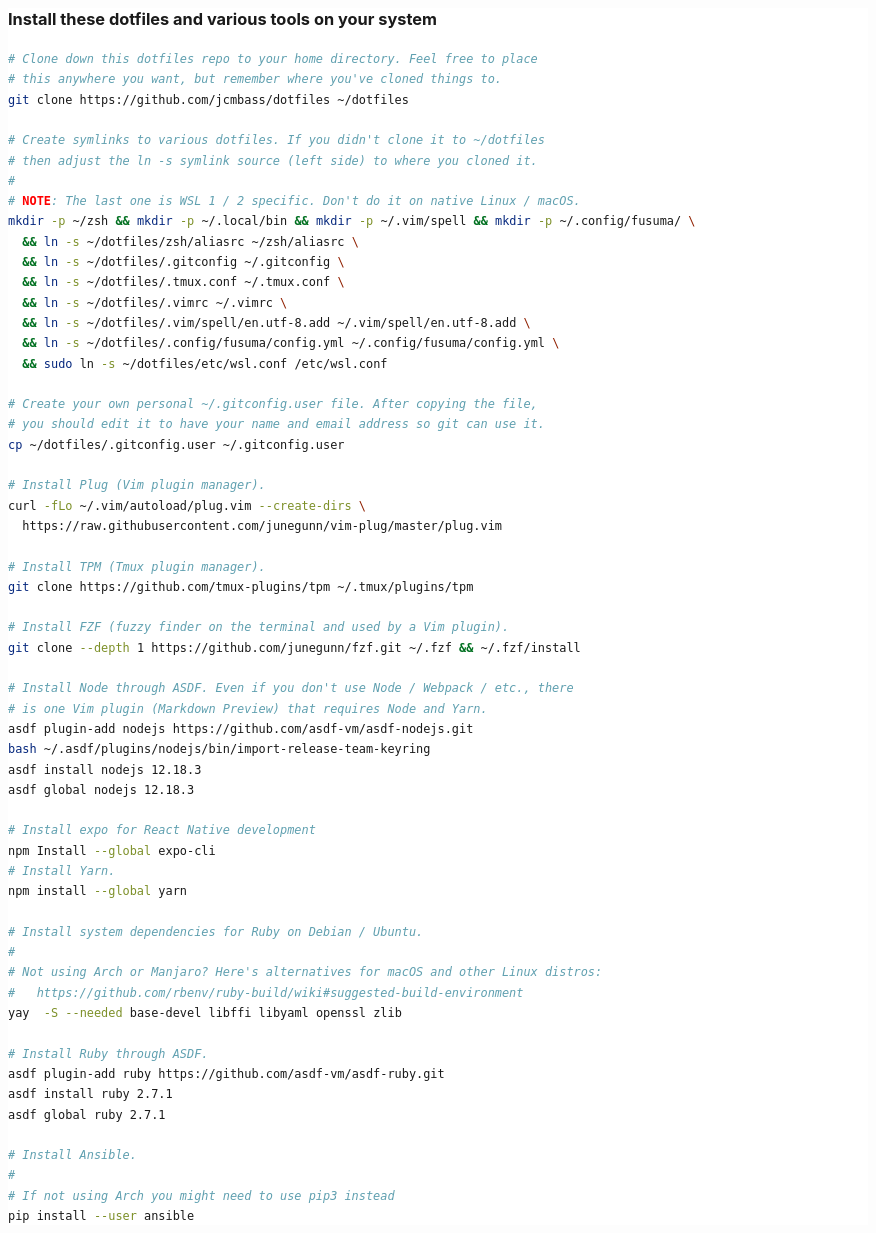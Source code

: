 ### Install these dotfiles and various tools on your system

```sh
# Clone down this dotfiles repo to your home directory. Feel free to place
# this anywhere you want, but remember where you've cloned things to.
git clone https://github.com/jcmbass/dotfiles ~/dotfiles

# Create symlinks to various dotfiles. If you didn't clone it to ~/dotfiles
# then adjust the ln -s symlink source (left side) to where you cloned it.
#
# NOTE: The last one is WSL 1 / 2 specific. Don't do it on native Linux / macOS.
mkdir -p ~/zsh && mkdir -p ~/.local/bin && mkdir -p ~/.vim/spell && mkdir -p ~/.config/fusuma/ \
  && ln -s ~/dotfiles/zsh/aliasrc ~/zsh/aliasrc \
  && ln -s ~/dotfiles/.gitconfig ~/.gitconfig \
  && ln -s ~/dotfiles/.tmux.conf ~/.tmux.conf \
  && ln -s ~/dotfiles/.vimrc ~/.vimrc \
  && ln -s ~/dotfiles/.vim/spell/en.utf-8.add ~/.vim/spell/en.utf-8.add \
  && ln -s ~/dotfiles/.config/fusuma/config.yml ~/.config/fusuma/config.yml \ 
  && sudo ln -s ~/dotfiles/etc/wsl.conf /etc/wsl.conf

# Create your own personal ~/.gitconfig.user file. After copying the file,
# you should edit it to have your name and email address so git can use it.
cp ~/dotfiles/.gitconfig.user ~/.gitconfig.user

# Install Plug (Vim plugin manager).
curl -fLo ~/.vim/autoload/plug.vim --create-dirs \
  https://raw.githubusercontent.com/junegunn/vim-plug/master/plug.vim

# Install TPM (Tmux plugin manager).
git clone https://github.com/tmux-plugins/tpm ~/.tmux/plugins/tpm

# Install FZF (fuzzy finder on the terminal and used by a Vim plugin).
git clone --depth 1 https://github.com/junegunn/fzf.git ~/.fzf && ~/.fzf/install

# Install Node through ASDF. Even if you don't use Node / Webpack / etc., there
# is one Vim plugin (Markdown Preview) that requires Node and Yarn.
asdf plugin-add nodejs https://github.com/asdf-vm/asdf-nodejs.git
bash ~/.asdf/plugins/nodejs/bin/import-release-team-keyring
asdf install nodejs 12.18.3
asdf global nodejs 12.18.3

# Install expo for React Native development
npm Install --global expo-cli
# Install Yarn.
npm install --global yarn

# Install system dependencies for Ruby on Debian / Ubuntu.
#
# Not using Arch or Manjaro? Here's alternatives for macOS and other Linux distros:
#   https://github.com/rbenv/ruby-build/wiki#suggested-build-environment
yay  -S --needed base-devel libffi libyaml openssl zlib

# Install Ruby through ASDF.
asdf plugin-add ruby https://github.com/asdf-vm/asdf-ruby.git
asdf install ruby 2.7.1
asdf global ruby 2.7.1

# Install Ansible.
#
# If not using Arch you might need to use pip3 instead
pip install --user ansible
```

